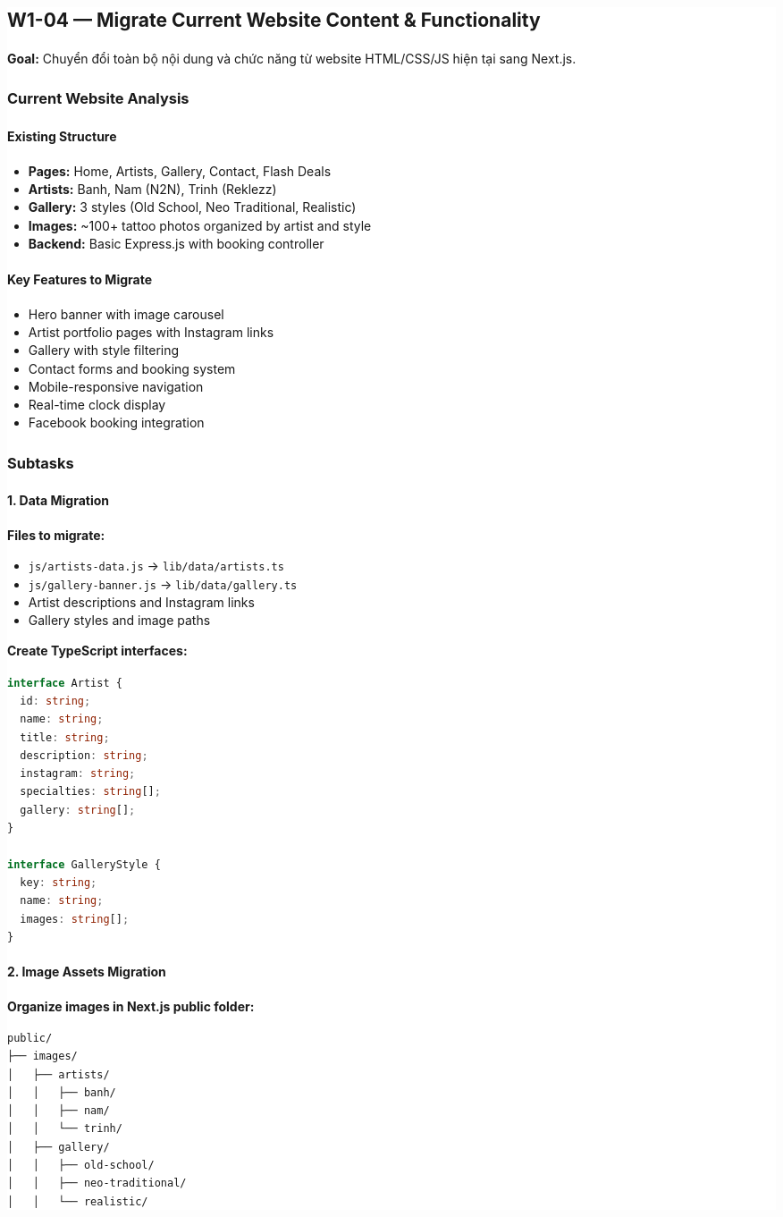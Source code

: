 
## W1-04 — Migrate Current Website Content & Functionality

**Goal:** Chuyển đổi toàn bộ nội dung và chức năng từ website HTML/CSS/JS hiện tại sang Next.js.

### Current Website Analysis

#### Existing Structure
- **Pages:** Home, Artists, Gallery, Contact, Flash Deals
- **Artists:** Banh, Nam (N2N), Trinh (Reklezz)
- **Gallery:** 3 styles (Old School, Neo Traditional, Realistic)
- **Images:** ~100+ tattoo photos organized by artist and style
- **Backend:** Basic Express.js with booking controller

#### Key Features to Migrate
- Hero banner with image carousel
- Artist portfolio pages with Instagram links
- Gallery with style filtering
- Contact forms and booking system
- Mobile-responsive navigation
- Real-time clock display
- Facebook booking integration

### Subtasks

#### 1. Data Migration
**Files to migrate:**
- `js/artists-data.js` → `lib/data/artists.ts`
- `js/gallery-banner.js` → `lib/data/gallery.ts`
- Artist descriptions and Instagram links
- Gallery styles and image paths

**Create TypeScript interfaces:**
```typescript
interface Artist {
  id: string;
  name: string;
  title: string;
  description: string;
  instagram: string;
  specialties: string[];
  gallery: string[];
}

interface GalleryStyle {
  key: string;
  name: string;
  images: string[];
}
```

#### 2. Image Assets Migration
**Organize images in Next.js public folder:**
```
public/
├── images/
│   ├── artists/
│   │   ├── banh/
│   │   ├── nam/
│   │   └── trinh/
│   ├── gallery/
│   │   ├── old-school/
│   │   ├── neo-traditional/
│   │   └── realistic/
```